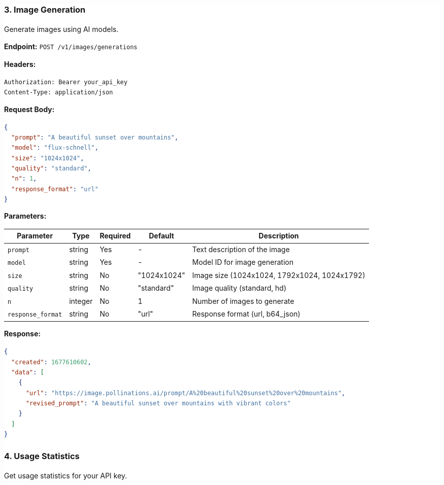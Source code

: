 ### 3. Image Generation

Generate images using AI models.

**Endpoint:** `POST /v1/images/generations`

**Headers:**
```
Authorization: Bearer your_api_key
Content-Type: application/json
```

**Request Body:**
```json
{
  "prompt": "A beautiful sunset over mountains",
  "model": "flux-schnell",
  "size": "1024x1024",
  "quality": "standard",
  "n": 1,
  "response_format": "url"
}
```

**Parameters:**

| Parameter | Type | Required | Default | Description |
|-----------|------|----------|---------|-------------|
| `prompt` | string | Yes | - | Text description of the image |
| `model` | string | Yes | - | Model ID for image generation |
| `size` | string | No | "1024x1024" | Image size (1024x1024, 1792x1024, 1024x1792) |
| `quality` | string | No | "standard" | Image quality (standard, hd) |
| `n` | integer | No | 1 | Number of images to generate |
| `response_format` | string | No | "url" | Response format (url, b64_json) |

**Response:**
```json
{
  "created": 1677610602,
  "data": [
    {
      "url": "https://image.pollinations.ai/prompt/A%20beautiful%20sunset%20over%20mountains",
      "revised_prompt": "A beautiful sunset over mountains with vibrant colors"
    }
  ]
}
```

### 4. Usage Statistics

Get usage statistics for your API key.
